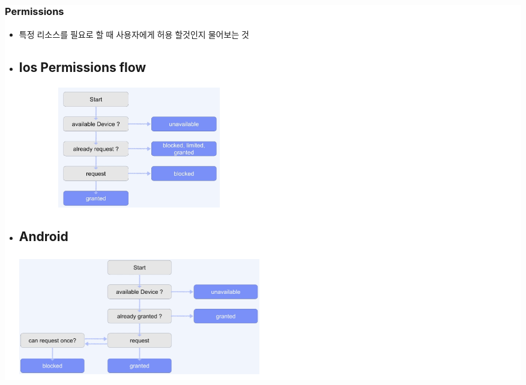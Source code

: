 ### Permissions

- 특정 리소스를 필요로 할 때 사용자에게 허용 할것인지 물어보는 것
- ## Ios Permissions flow

  <img src="./image/ios_permission_flow.png"  width="400" height="200"/>

- ## Android
  <img src="./image/android_permission_flow.png"  width="400" height="200"/>
